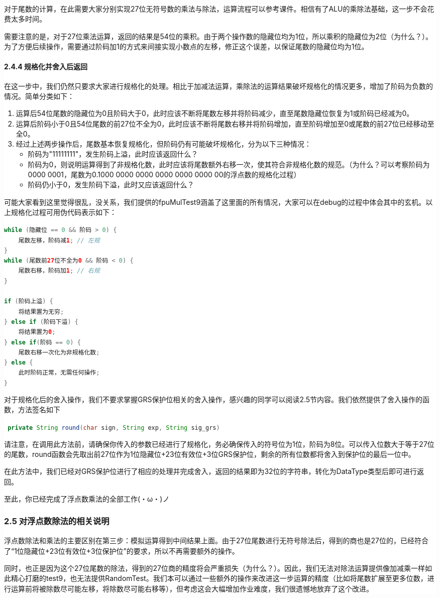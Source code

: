 对于尾数的计算，在此需要大家分别实现27位无符号数的乘法与除法，运算流程可以参考课件。相信有了ALU的乘除法基础，这一步不会花费太多时间。

需要注意的是，对于27位乘法运算，返回的结果是54位的乘积。由于两个操作数的隐藏位均为1位，所以乘积的隐藏位为2位（为什么？）。为了方便后续操作，需要通过阶码加1的方式来间接实现小数点的左移，修正这个误差，以保证尾数的隐藏位均为1位。

#### 2.4.4 规格化并舍入后返回

在这一步中，我们仍然只要求大家进行规格化的处理。相比于加减法运算，乘除法的运算结果破坏规格化的情况更多，增加了阶码为负数的情况。简单分类如下：

1. 运算后54位尾数的隐藏位为0且阶码大于0，此时应该不断将尾数左移并将阶码减少，直至尾数隐藏位恢复为1或阶码已经减为0。
2. 运算后阶码小于0且54位尾数的前27位不全为0，此时应该不断将尾数右移并将阶码增加，直至阶码增加至0或尾数的前27位已经移动至全0。
3. 经过上述两步操作后，尾数基本恢复规格化，但阶码仍有可能破坏规格化，分为以下三种情况：
    - 阶码为"11111111"，发生阶码上溢，此时应该返回什么？
    - 阶码为0，则说明运算得到了非规格化数，此时应该将尾数额外右移一次，使其符合非规格化数的规范。（为什么？可以考察阶码为0000 0001，尾数为0.1000 0000 0000 0000 0000 0000 00的浮点数的规格化过程）
    - 阶码仍小于0，发生阶码下溢，此时又应该返回什么？

可能大家看到这里觉得很乱，没关系，我们提供的fpuMulTest9涵盖了这里面的所有情况，大家可以在debug的过程中体会其中的玄机。以上规格化过程可用伪代码表示如下：

```java
while (隐藏位 == 0 && 阶码 > 0) {
    尾数左移，阶码减1; // 左规
}
while (尾数前27位不全为0 && 阶码 < 0) {
    尾数右移，阶码加1; // 右规
}

if (阶码上溢) {
    将结果置为无穷;
} else if (阶码下溢) {
    将结果置为0;
} else if(阶码 == 0) {
	尾数右移一次化为非规格化数;
} else {
    此时阶码正常，无需任何操作;
}
```

对于规格化后的舍入操作，我们不要求掌握GRS保护位相关的舍入操作，感兴趣的同学可以阅读2.5节内容。我们依然提供了舍入操作的函数，方法签名如下

``` java
 private String round(char sign, String exp, String sig_grs) 
```

请注意，在调用此方法前，请确保你传入的参数已经进行了规格化，务必确保传入的符号位为1位，阶码为8位。可以传入位数大于等于27位的尾数，round函数会先取出前27位作为1位隐藏位+23位有效位+3位GRS保护位，剩余的所有位数都将舍入到保护位的最后一位中。

在此方法中，我们已经对GRS保护位进行了相应的处理并完成舍入，返回的结果即为32位的字符串，转化为DataType类型后即可进行返回。

至此，你已经完成了浮点数乘法的全部工作(・ω・)ノ



### 2.5 对浮点数除法的相关说明

浮点数除法和乘法的主要区别在第三步：模拟运算得到中间结果上面。由于27位尾数进行无符号除法后，得到的商也是27位的，已经符合了“1位隐藏位+23位有效位+3位保护位”的要求，所以不再需要额外的操作。

同时，也正是因为这个27位尾数的除法，得到的27位商的精度将会严重损失（为什么？）。因此，我们无法对除法运算提供像加减乘一样如此精心打磨的test9，也无法提供RandomTest。我们本可以通过一些额外的操作来改进这一步运算的精度（比如将尾数扩展至更多位数，进行运算前将被除数尽可能左移，将除数尽可能右移等），但考虑这会大幅增加作业难度，我们很遗憾地放弃了这个改进。
